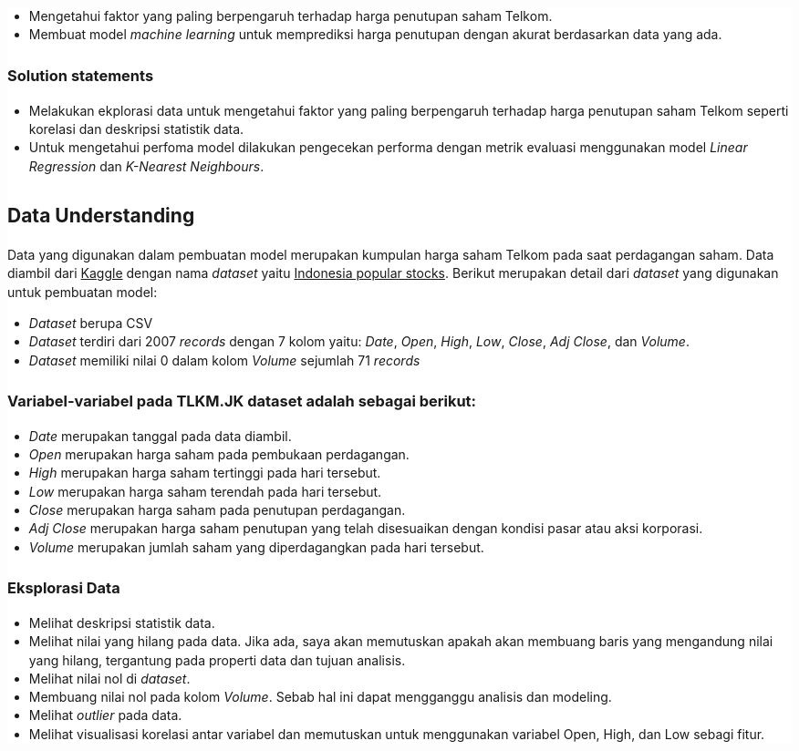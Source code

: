 - Mengetahui faktor yang paling berpengaruh terhadap harga penutupan saham Telkom.
- Membuat model _machine learning_ untuk memprediksi harga penutupan dengan akurat berdasarkan data yang ada.

### Solution statements

- Melakukan ekplorasi data untuk mengetahui faktor yang paling berpengaruh terhadap harga penutupan saham Telkom seperti korelasi dan deskripsi statistik data.
- Untuk mengetahui perfoma model dilakukan pengecekan performa dengan metrik evaluasi menggunakan model _Linear Regression_ dan _K-Nearest Neighbours_.

## Data Understanding

Data yang digunakan dalam pembuatan model merupakan kumpulan harga saham Telkom pada saat perdagangan saham. Data diambil dari [Kaggle](https://www.kaggle.com) dengan nama _dataset_ yaitu [Indonesia popular stocks](https://www.kaggle.com/datasets/rischan/indonesia-popular-stocks). Berikut merupakan detail dari _dataset_ yang digunakan untuk pembuatan model:

- _Dataset_ berupa CSV
- _Dataset_ terdiri dari 2007 _records_ dengan 7 kolom yaitu: _Date_, _Open_, _High_, _Low_, _Close_, _Adj Close_, dan _Volume_.
- _Dataset_ memiliki nilai 0 dalam kolom _Volume_ sejumlah 71 _records_

### Variabel-variabel pada TLKM.JK dataset adalah sebagai berikut:

- _Date_ merupakan tanggal pada data diambil.
- _Open_ merupakan harga saham pada pembukaan perdagangan.
- _High_ merupakan harga saham tertinggi pada hari tersebut.
- _Low_ merupakan harga saham terendah pada hari tersebut.
- _Close_ merupakan harga saham pada penutupan perdagangan.
- _Adj Close_ merupakan harga saham penutupan yang telah disesuaikan dengan kondisi pasar atau aksi korporasi.
- _Volume_ merupakan jumlah saham yang diperdagangkan pada hari tersebut.

### Eksplorasi Data

- Melihat deskripsi statistik data.
- Melihat nilai yang hilang pada data. Jika ada, saya akan memutuskan apakah akan membuang baris yang mengandung nilai yang hilang, tergantung pada properti data dan tujuan analisis.
- Melihat nilai nol di _dataset_.
- Membuang nilai nol pada kolom _Volume_. Sebab hal ini dapat mengganggu analisis dan modeling.
- Melihat _outlier_ pada data.
- Melihat visualisasi korelasi antar variabel dan memutuskan untuk menggunakan variabel Open, High, dan Low sebagi fitur.
<p>